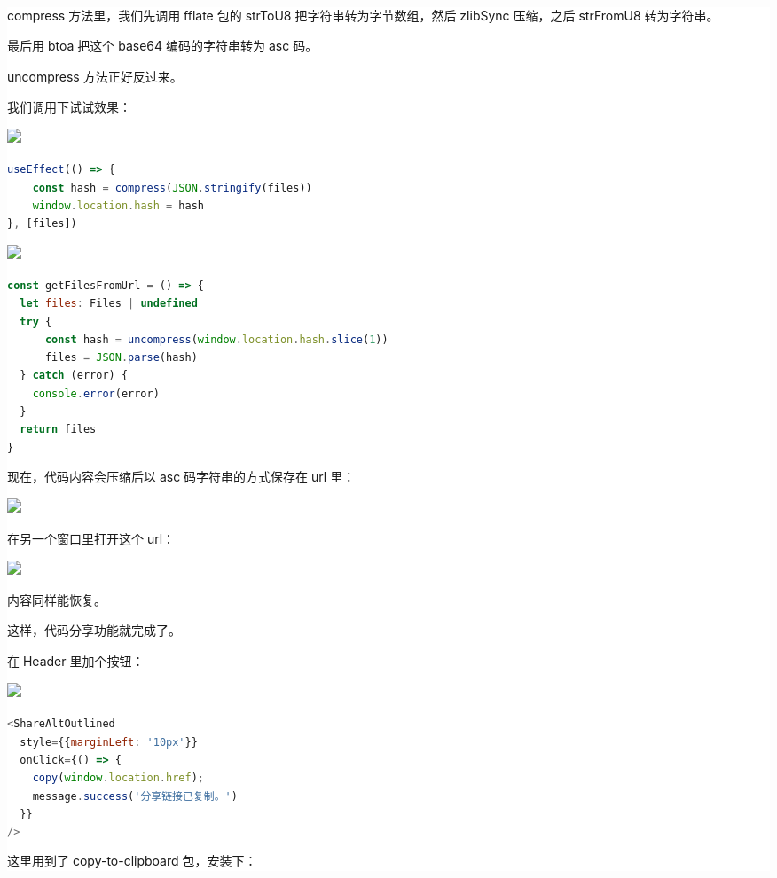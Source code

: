 compress 方法里，我们先调用 fflate 包的 strToU8 把字符串转为字节数组，然后 zlibSync 压缩，之后 strFromU8 转为字符串。

最后用 btoa 把这个 base64 编码的字符串转为 asc 码。

uncompress 方法正好反过来。

我们调用下试试效果：

![](https://raw.githubusercontent.com/star8085/picture/main/images/2025/react通过秘籍/1737553509643-4d19c8a2916a403398232f6ceda60bc2tplv-k3u1fbpfcp-jj-mark0000q75.imagew1376h718s144946epngb1f1f1f)

```javascript
useEffect(() => {
    const hash = compress(JSON.stringify(files))
    window.location.hash = hash
}, [files])
```

![](https://raw.githubusercontent.com/star8085/picture/main/images/2025/react通过秘籍/1737553511359-8e6665b5ae48491e8d99c9112531c0c1tplv-k3u1fbpfcp-jj-mark0000q75.imagew1484h812s201455epngb1f1f1f)

```javascript
const getFilesFromUrl = () => {
  let files: Files | undefined
  try {
      const hash = uncompress(window.location.hash.slice(1))
      files = JSON.parse(hash)
  } catch (error) {
    console.error(error)
  }
  return files
}
```
现在，代码内容会压缩后以 asc 码字符串的方式保存在 url 里：

![](https://raw.githubusercontent.com/star8085/picture/main/images/2025/react通过秘籍/1737553512853-b39a77d2658d410fb34a412a1b92b37atplv-k3u1fbpfcp-jj-mark0000q75.imagew2708h1154s240694epngbffffff)

在另一个窗口里打开这个 url：

![](https://raw.githubusercontent.com/star8085/picture/main/images/2025/react通过秘籍/1737553514344-0c26802ad92a4663a0d5f1dca696fa26tplv-k3u1fbpfcp-jj-mark0000q75.imagew2686h1132s231811epngbfefefe)

内容同样能恢复。

这样，代码分享功能就完成了。

在 Header 里加个按钮：

![](https://raw.githubusercontent.com/star8085/picture/main/images/2025/react通过秘籍/1737553520226-d240b6e6c17b451f9dbaafc85dda037dtplv-k3u1fbpfcp-jj-mark0000q75.imagew1240h1100s238679epngb1f1f1f)

```javascript
<ShareAltOutlined 
  style={{marginLeft: '10px'}}
  onClick={() => {
    copy(window.location.href);
    message.success('分享链接已复制。')
  }}
/>
```
这里用到了 copy-to-clipboard 包，安装下：
